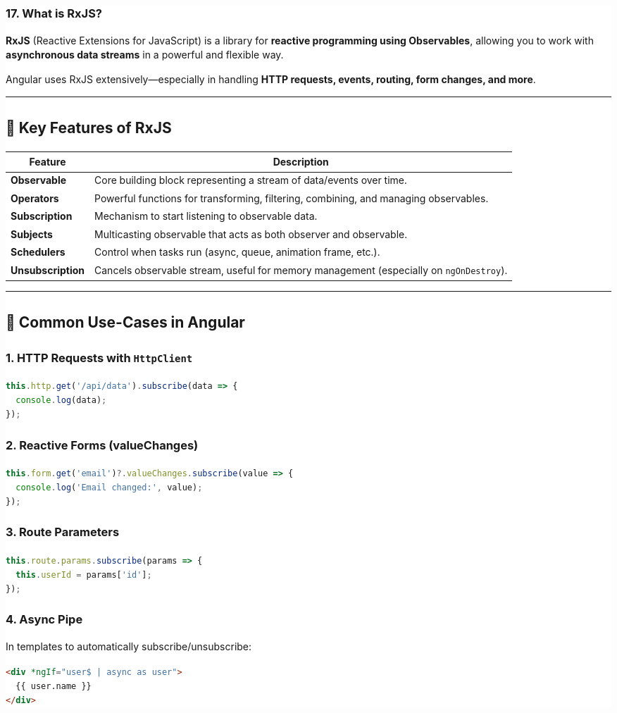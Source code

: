 
### 17. What is RxJS?

**RxJS** (Reactive Extensions for JavaScript) is a library for **reactive programming using Observables**, allowing you to work with **asynchronous data streams** in a powerful and flexible way.

Angular uses RxJS extensively—especially in handling **HTTP requests, events, routing, form changes, and more**.

---

## 🌟 Key Features of RxJS

| Feature | Description |
|--------|-------------|
| **Observable** | Core building block representing a stream of data/events over time. |
| **Operators** | Powerful functions for transforming, filtering, combining, and managing observables. |
| **Subscription** | Mechanism to start listening to observable data. |
| **Subjects** | Multicasting observable that acts as both observer and observable. |
| **Schedulers** | Control when tasks run (async, queue, animation frame, etc.). |
| **Unsubscription** | Cancels observable stream, useful for memory management (especially on `ngOnDestroy`). |

---

## 🔧 Common Use-Cases in Angular

### 1. **HTTP Requests with `HttpClient`**
```ts
this.http.get('/api/data').subscribe(data => {
  console.log(data);
});
```

### 2. **Reactive Forms (valueChanges)**
```ts
this.form.get('email')?.valueChanges.subscribe(value => {
  console.log('Email changed:', value);
});
```

### 3. **Route Parameters**
```ts
this.route.params.subscribe(params => {
  this.userId = params['id'];
});
```

### 4. **Async Pipe**
In templates to automatically subscribe/unsubscribe:
```html
<div *ngIf="user$ | async as user">
  {{ user.name }}
</div>
```
